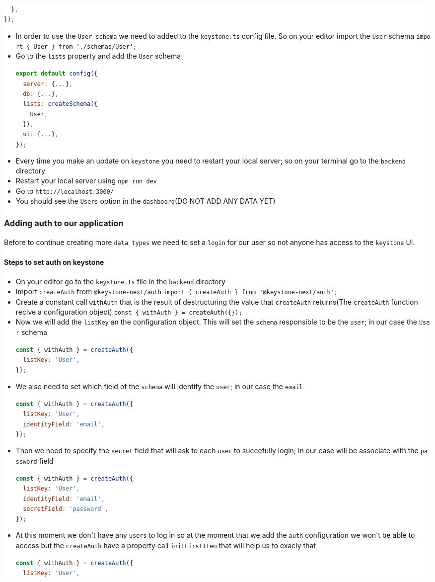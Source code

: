   ```js
    },
  });
  ```
- In order to use the `User schema` we need to added to the `keystone.ts` config file. So on your editor import the `User` schema
  `import { User } from './schemas/User';`
- Go to the `lists` property and add the `User` schema
  ```js
  export default config({
    server: {...},
    db: {...},
    lists: createSchema({
      User,
    }),
    ui: {...},
  });
  ```
- Every time you make an update on `keystone` you need to restart your local server; so on your terminal go to the `backend` directory
- Restart your local server using `npm run dev`
- Go to `http://localhost:3000/`
- You should see the `Users` option in the `dashboard`(DO NOT ADD ANY DATA YET)

### Adding auth to our application

Before to continue creating more `data types` we need to set a `login` for our user so not anyone has access to the `keystone` UI.

#### Steps to set auth on keystone

- On your editor go to the `keystone.ts` file in the `backend` directory
- Import `createAuth` from `@keystone-next/auth`
  `import { createAuth } from '@keystone-next/auth';`
- Create a constant call `withAuth` that is the result of destructuring the value that `createAuth` returns(The `createAuth` function recive a configuration object)
  `const { withAuth } = createAuth({});`
- Now we will add the `listKey` an the configuration object. This will set the `schema` responsible to be the `user`; in our case the `User` schema
  ```js
  const { withAuth } = createAuth({
    listKey: 'User',
  });
  ```
- We also need to set which field of the `schema` will identify the `user`; in our case the `email`
  ```js
  const { withAuth } = createAuth({
    listKey: 'User',
    identityField: 'email',
  });
  ```
- Then we need to specify the `secret` field that will ask to each `user` to succefully login; in our case will be associate with the `password` field
  ```js
  const { withAuth } = createAuth({
    listKey: 'User',
    identityField: 'email',
    secretField: 'password',
  });
  ```
- At this moment we don't have any `users` to log in so at the moment that we add the `auth` configuration we won't be able to access but the `createAuth` have a property call `initFirstItem` that will help us to exacly that
  ```js
  const { withAuth } = createAuth({
    listKey: 'User',
  ```